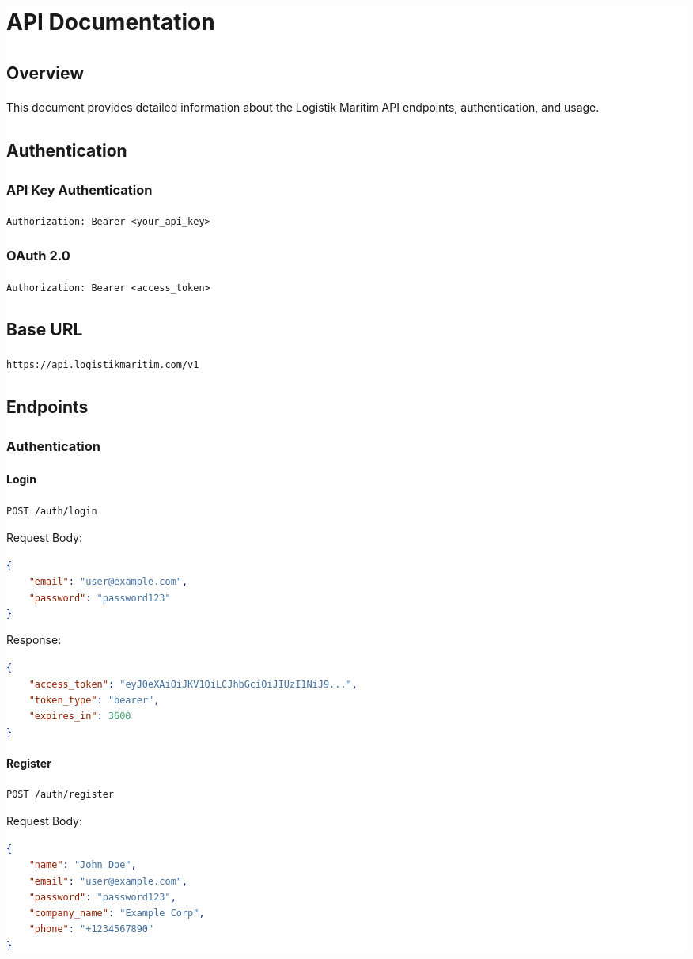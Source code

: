 # API Documentation

## Overview
This document provides detailed information about the Logistik Maritim API endpoints, authentication, and usage.

## Authentication

### API Key Authentication
```http
Authorization: Bearer <your_api_key>
```

### OAuth 2.0
```http
Authorization: Bearer <access_token>
```

## Base URL
```
https://api.logistikmaritim.com/v1
```

## Endpoints

### Authentication

#### Login
```http
POST /auth/login
```
Request Body:
```json
{
    "email": "user@example.com",
    "password": "password123"
}
```
Response:
```json
{
    "access_token": "eyJ0eXAiOiJKV1QiLCJhbGciOiJIUzI1NiJ9...",
    "token_type": "bearer",
    "expires_in": 3600
}
```

#### Register
```http
POST /auth/register
```
Request Body:
```json
{
    "name": "John Doe",
    "email": "user@example.com",
    "password": "password123",
    "company_name": "Example Corp",
    "phone": "+1234567890"
}
```
